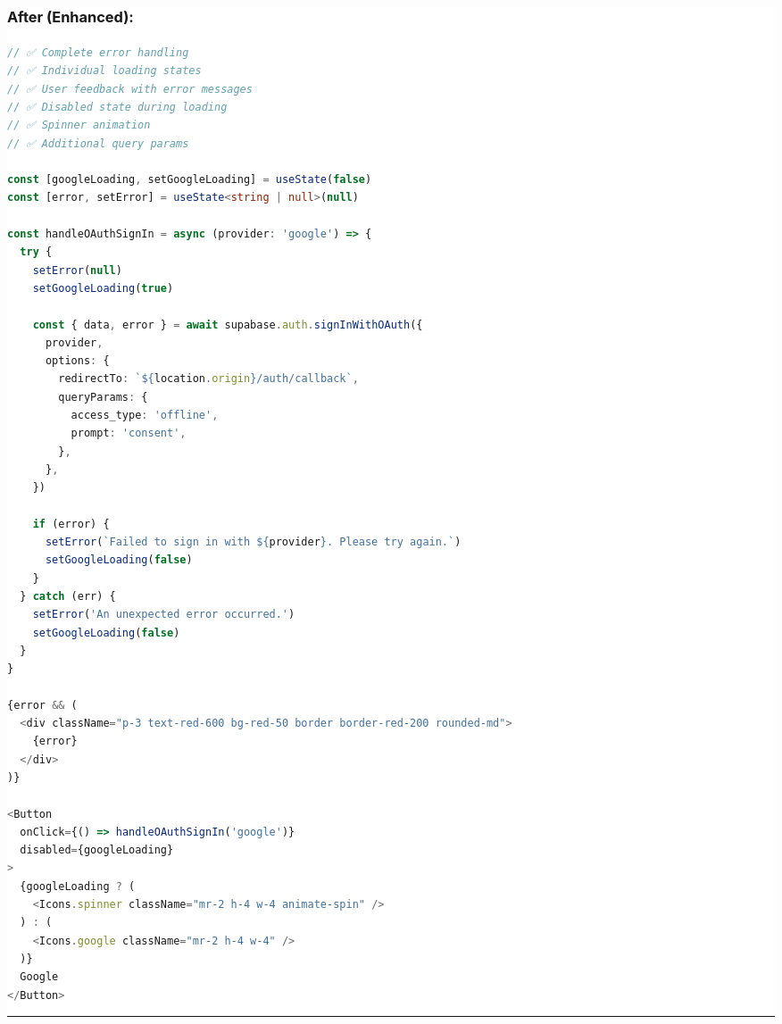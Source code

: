 ### After (Enhanced):

```typescript
// ✅ Complete error handling
// ✅ Individual loading states
// ✅ User feedback with error messages
// ✅ Disabled state during loading
// ✅ Spinner animation
// ✅ Additional query params

const [googleLoading, setGoogleLoading] = useState(false)
const [error, setError] = useState<string | null>(null)

const handleOAuthSignIn = async (provider: 'google') => {
  try {
    setError(null)
    setGoogleLoading(true)

    const { data, error } = await supabase.auth.signInWithOAuth({
      provider,
      options: {
        redirectTo: `${location.origin}/auth/callback`,
        queryParams: {
          access_type: 'offline',
          prompt: 'consent',
        },
      },
    })

    if (error) {
      setError(`Failed to sign in with ${provider}. Please try again.`)
      setGoogleLoading(false)
    }
  } catch (err) {
    setError('An unexpected error occurred.')
    setGoogleLoading(false)
  }
}

{error && (
  <div className="p-3 text-red-600 bg-red-50 border border-red-200 rounded-md">
    {error}
  </div>
)}

<Button 
  onClick={() => handleOAuthSignIn('google')}
  disabled={googleLoading}
>
  {googleLoading ? (
    <Icons.spinner className="mr-2 h-4 w-4 animate-spin" />
  ) : (
    <Icons.google className="mr-2 h-4 w-4" />
  )}
  Google
</Button>
```

---